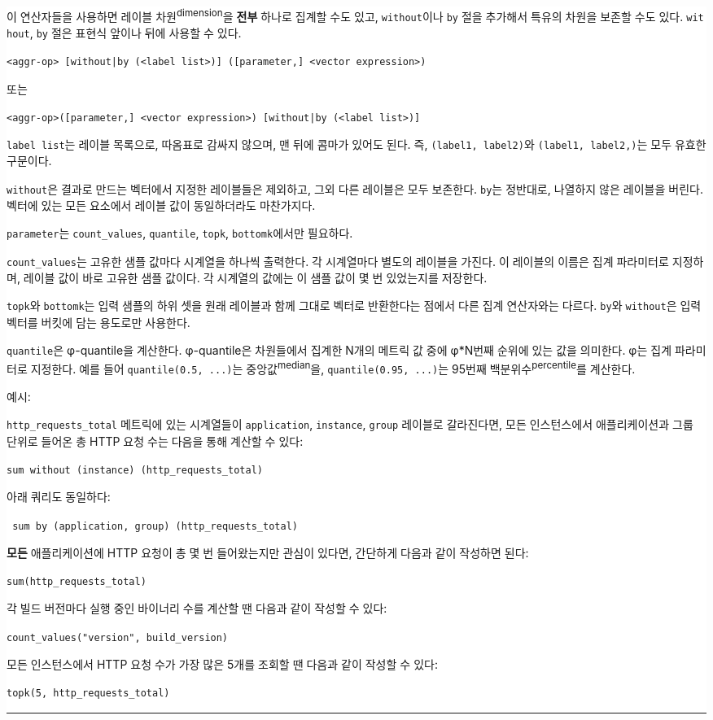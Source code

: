 이 연산자들을 사용하면 레이블 차원<sup>dimension</sup>을 **전부** 하나로 집계할 수도 있고, `without`이나 `by` 절을 추가해서 특유의 차원을 보존할 수도 있다. `without`, `by` 절은 표현식 앞이나 뒤에 사용할 수 있다.

```prometheus
<aggr-op> [without|by (<label list>)] ([parameter,] <vector expression>)
```

또는

```prometheus
<aggr-op>([parameter,] <vector expression>) [without|by (<label list>)]
```

`label list`는 레이블 목록으로, 따옴표로 감싸지 않으며, 맨 뒤에 콤마가 있어도 된다. 즉, `(label1, label2)`와 `(label1, label2,)`는 모두 유효한 구문이다.

`without`은 결과로 만드는 벡터에서 지정한 레이블들은 제외하고, 그외 다른 레이블은 모두 보존한다. `by`는 정반대로, 나열하지 않은 레이블을 버린다. 벡터에 있는 모든 요소에서 레이블 값이 동일하더라도 마찬가지다.

`parameter`는 `count_values`, `quantile`, `topk`, `bottomk`에서만 필요하다.

`count_values`는 고유한 샘플 값마다 시계열을 하나씩 출력한다. 각 시계열마다 별도의 레이블을 가진다. 이 레이블의 이름은 집계 파라미터로 지정하며, 레이블 값이 바로 고유한 샘플 값이다. 각 시계열의 값에는 이 샘플 값이 몇 번 있었는지를 저장한다.

`topk`와 `bottomk`는 입력 샘플의 하위 셋을 원래 레이블과 함께 그대로 벡터로 반환한다는 점에서 다른 집계 연산자와는 다르다. `by`와 `without`은 입력 벡터를 버킷에 담는 용도로만 사용한다.

`quantile`은 φ-quantile을 계산한다. φ-quantile은 차원들에서 집계한 N개의 메트릭 값 중에 φ*N번째 순위에 있는 값을 의미한다. φ는 집계 파라미터로 지정한다. 예를 들어 `quantile(0.5, ...)`는 중앙값<sup>median</sup>을, `quantile(0.95, ...)`는 95번째 백분위수<sup>percentile</sup>를 계산한다.

예시:

`http_requests_total` 메트릭에 있는 시계열들이 `application`, `instance`, `group` 레이블로 갈라진다면, 모든 인스턴스에서 애플리케이션과 그룹 단위로 들어온 총 HTTP 요청 수는 다음을 통해 계산할 수 있다:

```prometheus
sum without (instance) (http_requests_total)
```

아래 쿼리도 동일하다:

```prometheus
 sum by (application, group) (http_requests_total)
```

**모든** 애플리케이션에 HTTP 요청이 총 몇 번 들어왔는지만 관심이 있다면, 간단하게 다음과 같이 작성하면 된다:

```prometheus
sum(http_requests_total)
```

각 빌드 버전마다 실행 중인 바이너리 수를 계산할 땐 다음과 같이 작성할 수 있다:

```prometheus
count_values("version", build_version)
```

모든 인스턴스에서 HTTP 요청 수가 가장 많은 5개를 조회할 땐 다음과 같이 작성할 수 있다:

```prometheus
topk(5, http_requests_total)
```

---